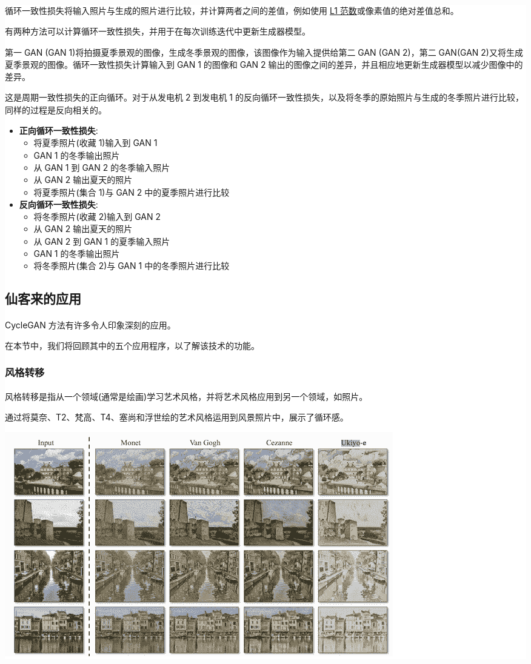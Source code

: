 循环一致性损失将输入照片与生成的照片进行比较，并计算两者之间的差值，例如使用 [L1 范数](https://machinelearningmastery.com/vector-norms-machine-learning/)或像素值的绝对差值总和。

有两种方法可以计算循环一致性损失，并用于在每次训练迭代中更新生成器模型。

第一 GAN (GAN 1)将拍摄夏季景观的图像，生成冬季景观的图像，该图像作为输入提供给第二 GAN (GAN 2)，第二 GAN(GAN 2)又将生成夏季景观的图像。循环一致性损失计算输入到 GAN 1 的图像和 GAN 2 输出的图像之间的差异，并且相应地更新生成器模型以减少图像中的差异。

这是周期一致性损失的正向循环。对于从发电机 2 到发电机 1 的反向循环一致性损失，以及将冬季的原始照片与生成的冬季照片进行比较，同样的过程是反向相关的。

*   **正向循环一致性损失**:
    *   将夏季照片(收藏 1)输入到 GAN 1
    *   GAN 1 的冬季输出照片
    *   从 GAN 1 到 GAN 2 的冬季输入照片
    *   从 GAN 2 输出夏天的照片
    *   将夏季照片(集合 1)与 GAN 2 中的夏季照片进行比较
*   **反向循环一致性损失**:
    *   将冬季照片(收藏 2)输入到 GAN 2
    *   从 GAN 2 输出夏天的照片
    *   从 GAN 2 到 GAN 1 的夏季输入照片
    *   GAN 1 的冬季输出照片
    *   将冬季照片(集合 2)与 GAN 1 中的冬季照片进行比较

## 仙客来的应用

CycleGAN 方法有许多令人印象深刻的应用。

在本节中，我们将回顾其中的五个应用程序，以了解该技术的功能。

### 风格转移

风格转移是指从一个领域(通常是绘画)学习艺术风格，并将艺术风格应用到另一个领域，如照片。

通过将莫奈、T2、梵高、T4、塞尚和浮世绘的艺术风格运用到风景照片中，展示了循环感。

![Example of Style Transfer from Famous Painters to Photographs of Landscapes](img/89f3a5f824bfcb63e3ee0ec8c3c80516.png)
